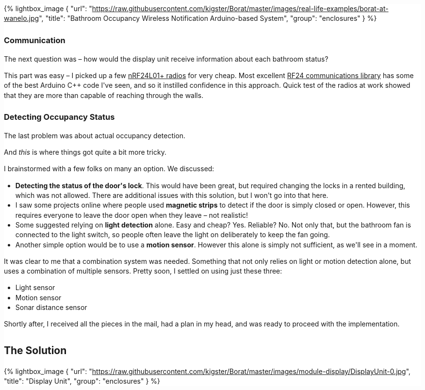 
{% lightbox_image {
  "url": "https://raw.githubusercontent.com/kigster/Borat/master/images/real-life-examples/borat-at-wanelo.jpg",
  "title": "Bathroom Occupancy Wireless Notification Arduino-based System", "group": "enclosures" } %}

### Communication

The next question was – how would the display unit receive information about each bathroom status?

This part was easy – I picked up a few [nRF24L01+ radios](http://www.amazon.com/nRF24L01-Wireless-Transceiver-Arduino-Compatible/dp/B00E594ZX0/?_encoding=UTF8&tag=kiguino-20) for very cheap. Most excellent [RF24 communications library](http://maniacbug.github.io/RF24/) has some of the best Arduino C++ code I've seen, and so it instilled confidence in this approach.  Quick test of the radios at work showed that they are more than capable of reaching through the walls.

### Detecting Occupancy Status

The last problem was about actual occupancy detection.

And *this* is where things got quite a bit more tricky.

I brainstormed with a few folks on many an option. We discussed:

* __Detecting the status of the door's lock__. This would have been great, but required changing the locks in a rented building, which was not allowed. There are additional issues with this solution, but I won't go into that here.
* I saw some projects online where people used __magnetic strips__ to detect if the door is simply closed or open.  However, this requires everyone to leave the door open when they leave – not realistic!
* Some suggested relying on __light detection__ alone. Easy and cheap? Yes. Reliable? No. Not only that, but the bathroom fan is connected to the light switch, so people often leave the light on deliberately to keep the fan going.
* Another simple option would be to use a __motion sensor__. However this alone is simply not sufficient, as we'll see in a moment.

It was clear to me that a combination system was needed. Something that not only relies on light or motion detection alone, but uses a combination of multiple sensors. Pretty soon, I settled on using just these three:

* Light sensor
* Motion sensor
* Sonar distance sensor

Shortly after, I received all the pieces in the mail, had a plan in my head, and was ready to proceed with the implementation.

## The Solution


{% lightbox_image {
  "url": "https://raw.githubusercontent.com/kigster/Borat/master/images/module-display/DisplayUnit-0.jpg",
  "title": "Display Unit", "group": "enclosures" } %}
